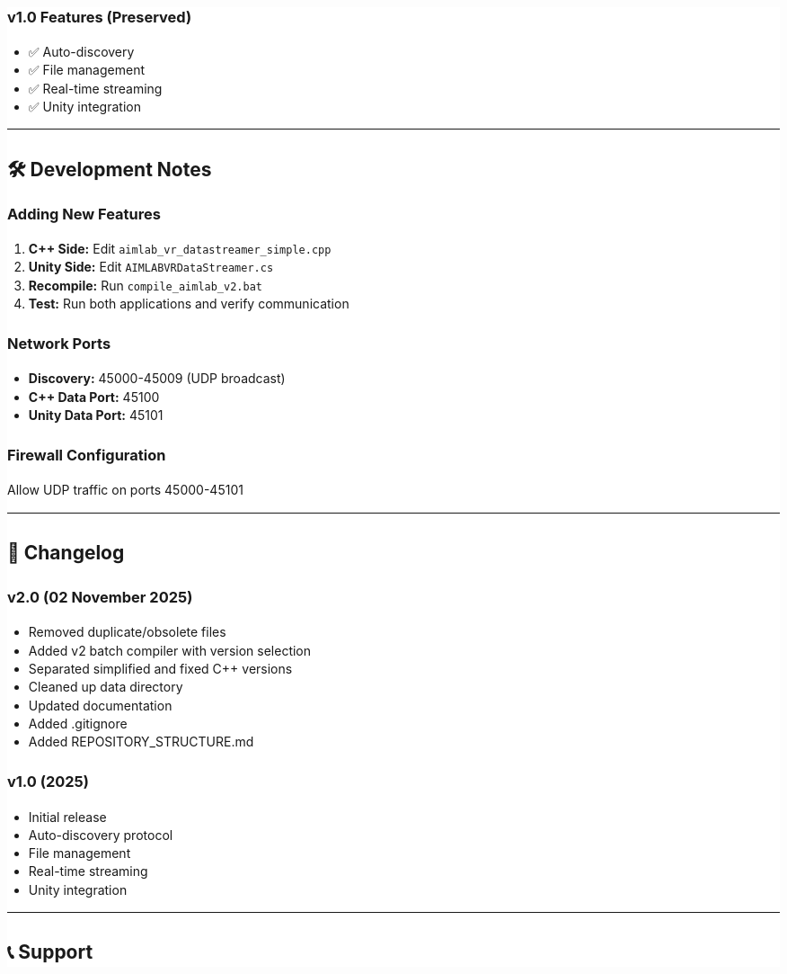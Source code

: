 ### v1.0 Features (Preserved)
- ✅ Auto-discovery
- ✅ File management
- ✅ Real-time streaming
- ✅ Unity integration

---

## 🛠️ Development Notes

### Adding New Features

1. **C++ Side:** Edit `aimlab_vr_datastreamer_simple.cpp`
2. **Unity Side:** Edit `AIMLABVRDataStreamer.cs`
3. **Recompile:** Run `compile_aimlab_v2.bat`
4. **Test:** Run both applications and verify communication

### Network Ports

- **Discovery:** 45000-45009 (UDP broadcast)
- **C++ Data Port:** 45100
- **Unity Data Port:** 45101

### Firewall Configuration

Allow UDP traffic on ports 45000-45101

---

## 📝 Changelog

### v2.0 (02 November 2025)
- Removed duplicate/obsolete files
- Added v2 batch compiler with version selection
- Separated simplified and fixed C++ versions
- Cleaned up data directory
- Updated documentation
- Added .gitignore
- Added REPOSITORY_STRUCTURE.md

### v1.0 (2025)
- Initial release
- Auto-discovery protocol
- File management
- Real-time streaming
- Unity integration

---

## 📞 Support
